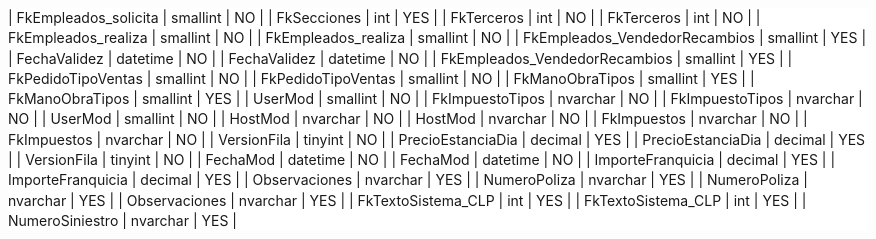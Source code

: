 | FkEmpleados_solicita | smallint | NO |
| FkSecciones | int | YES |
| FkTerceros | int | NO |
| FkTerceros | int | NO |
| FkEmpleados_realiza | smallint | NO |
| FkEmpleados_realiza | smallint | NO |
| FkEmpleados_VendedorRecambios | smallint | YES |
| FechaValidez | datetime | NO |
| FechaValidez | datetime | NO |
| FkEmpleados_VendedorRecambios | smallint | YES |
| FkPedidoTipoVentas | smallint | NO |
| FkPedidoTipoVentas | smallint | NO |
| FkManoObraTipos | smallint | YES |
| FkManoObraTipos | smallint | YES |
| UserMod | smallint | NO |
| FkImpuestoTipos | nvarchar | NO |
| FkImpuestoTipos | nvarchar | NO |
| UserMod | smallint | NO |
| HostMod | nvarchar | NO |
| HostMod | nvarchar | NO |
| FkImpuestos | nvarchar | NO |
| FkImpuestos | nvarchar | NO |
| VersionFila | tinyint | NO |
| PrecioEstanciaDia | decimal | YES |
| PrecioEstanciaDia | decimal | YES |
| VersionFila | tinyint | NO |
| FechaMod | datetime | NO |
| FechaMod | datetime | NO |
| ImporteFranquicia | decimal | YES |
| ImporteFranquicia | decimal | YES |
| Observaciones | nvarchar | YES |
| NumeroPoliza | nvarchar | YES |
| NumeroPoliza | nvarchar | YES |
| Observaciones | nvarchar | YES |
| FkTextoSistema_CLP | int | YES |
| FkTextoSistema_CLP | int | YES |
| NumeroSiniestro | nvarchar | YES |